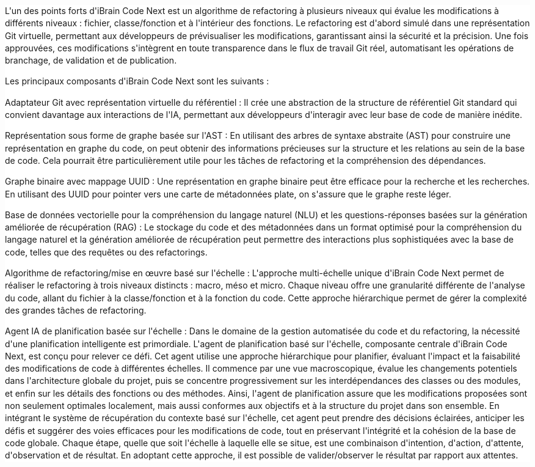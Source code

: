 
L'un des points forts d'iBrain Code Next est un algorithme de refactoring à plusieurs niveaux qui évalue les modifications à différents niveaux : fichier, classe/fonction et à l'intérieur des fonctions. Le refactoring est d'abord simulé dans une représentation Git virtuelle, permettant aux développeurs de prévisualiser les modifications, garantissant ainsi la sécurité et la précision. Une fois approuvées, ces modifications s'intègrent en toute transparence dans le flux de travail Git réel, automatisant les opérations de branchage, de validation et de publication.


Les principaux composants d'iBrain Code Next sont les suivants :




Adaptateur Git avec représentation virtuelle du référentiel : Il crée une abstraction de la structure de référentiel Git standard qui convient davantage aux interactions de l'IA, permettant aux développeurs d'interagir avec leur base de code de manière inédite.




Représentation sous forme de graphe basée sur l'AST : En utilisant des arbres de syntaxe abstraite (AST) pour construire une représentation en graphe du code, on peut obtenir des informations précieuses sur la structure et les relations au sein de la base de code. Cela pourrait être particulièrement utile pour les tâches de refactoring et la compréhension des dépendances.




Graphe binaire avec mappage UUID : Une représentation en graphe binaire peut être efficace pour la recherche et les recherches. En utilisant des UUID pour pointer vers une carte de métadonnées plate, on s'assure que le graphe reste léger.




Base de données vectorielle pour la compréhension du langage naturel (NLU) et les questions-réponses basées sur la génération améliorée de récupération (RAG) : Le stockage du code et des métadonnées dans un format optimisé pour la compréhension du langage naturel et la génération améliorée de récupération peut permettre des interactions plus sophistiquées avec la base de code, telles que des requêtes ou des refactorings.




Algorithme de refactoring/mise en œuvre basé sur l'échelle : L'approche multi-échelle unique d'iBrain Code Next permet de réaliser le refactoring à trois niveaux distincts : macro, méso et micro. Chaque niveau offre une granularité différente de l'analyse du code, allant du fichier à la classe/fonction et à la fonction du code. Cette approche hiérarchique permet de gérer la complexité des grandes tâches de refactoring.




Agent IA de planification basée sur l'échelle : Dans le domaine de la gestion automatisée du code et du refactoring, la nécessité d'une planification intelligente est primordiale. L'agent de planification basé sur l'échelle, composante centrale d'iBrain Code Next, est conçu pour relever ce défi. Cet agent utilise une approche hiérarchique pour planifier, évaluant l'impact et la faisabilité des modifications de code à différentes échelles. Il commence par une vue macroscopique, évalue les changements potentiels dans l'architecture globale du projet, puis se concentre progressivement sur les interdépendances des classes ou des modules, et enfin sur les détails des fonctions ou des méthodes. Ainsi, l'agent de planification assure que les modifications proposées sont non seulement optimales localement, mais aussi conformes aux objectifs et à la structure du projet dans son ensemble. En intégrant le système de récupération du contexte basé sur l'échelle, cet agent peut prendre des décisions éclairées, anticiper les défis et suggérer des voies efficaces pour les modifications de code, tout en préservant l'intégrité et la cohésion de la base de code globale. Chaque étape, quelle que soit l'échelle à laquelle elle se situe, est une combinaison d'intention, d'action, d'attente, d'observation et de résultat. En adoptant cette approche, il est possible de valider/observer le résultat par rapport aux attentes.
